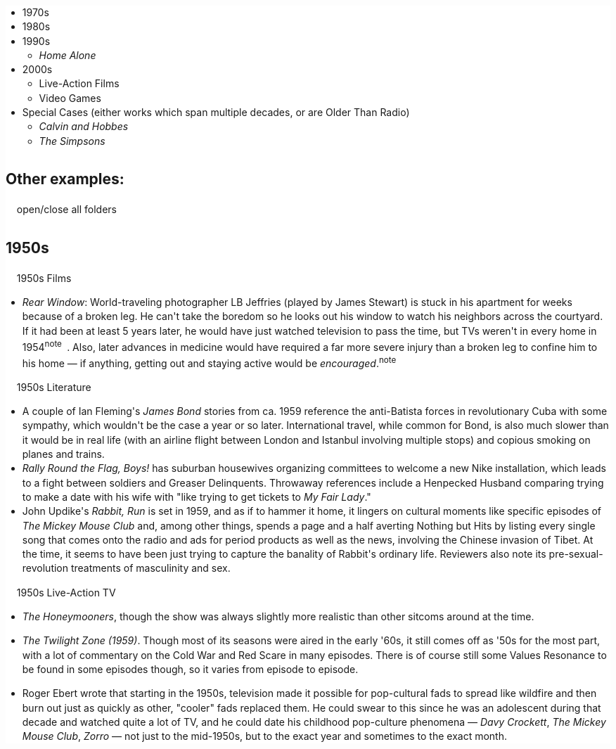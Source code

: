 -   1970s
-   1980s
-   1990s
    -   _Home Alone_
-   2000s
    -   Live-Action Films
    -   Video Games
-   Special Cases (either works which span multiple decades, or are Older Than Radio)
    -   _Calvin and Hobbes_
    -   _The Simpsons_

## Other examples:

    open/close all folders 

## 1950s

    1950s Films 

-   _Rear Window_: World-traveling photographer LB Jeffries (played by James Stewart) is stuck in his apartment for weeks because of a broken leg. He can't take the boredom so he looks out his window to watch his neighbors across the courtyard. If it had been at least 5 years later, he would have just watched television to pass the time, but TVs weren't in every home in 1954<sup>note&nbsp;</sup> . Also, later advances in medicine would have required a far more severe injury than a broken leg to confine him to his home — if anything, getting out and staying active would be _encouraged_.<sup>note&nbsp;</sup> 

    1950s Literature 

-   A couple of Ian Fleming's _James Bond_ stories from ca. 1959 reference the anti-Batista forces in revolutionary Cuba with some sympathy, which wouldn't be the case a year or so later. International travel, while common for Bond, is also much slower than it would be in real life (with an airline flight between London and Istanbul involving multiple stops) and copious smoking on planes and trains.
-   _Rally Round the Flag, Boys!_ has suburban housewives organizing committees to welcome a new Nike installation, which leads to a fight between soldiers and Greaser Delinquents. Throwaway references include a Henpecked Husband comparing trying to make a date with his wife with "like trying to get tickets to _My Fair Lady_."
-   John Updike's _Rabbit, Run_ is set in 1959, and as if to hammer it home, it lingers on cultural moments like specific episodes of _The Mickey Mouse Club_ and, among other things, spends a page and a half averting Nothing but Hits by listing every single song that comes onto the radio and ads for period products as well as the news, involving the Chinese invasion of Tibet. At the time, it seems to have been just trying to capture the banality of Rabbit's ordinary life. Reviewers also note its pre-sexual-revolution treatments of masculinity and sex.

    1950s Live-Action TV 

-   _The Honeymooners_, though the show was always slightly more realistic than other sitcoms around at the time.

-   _The Twilight Zone (1959)_. Though most of its seasons were aired in the early '60s, it still comes off as '50s for the most part, with a lot of commentary on the Cold War and Red Scare in many episodes. There is of course still some Values Resonance to be found in some episodes though, so it varies from episode to episode.
-   Roger Ebert wrote that starting in the 1950s, television made it possible for pop-cultural fads to spread like wildfire and then burn out just as quickly as other, "cooler" fads replaced them. He could swear to this since he was an adolescent during that decade and watched quite a lot of TV, and he could date his childhood pop-culture phenomena — _Davy Crockett_, _The Mickey Mouse Club_, _Zorro_ — not just to the mid-1950s, but to the exact year and sometimes to the exact month.
